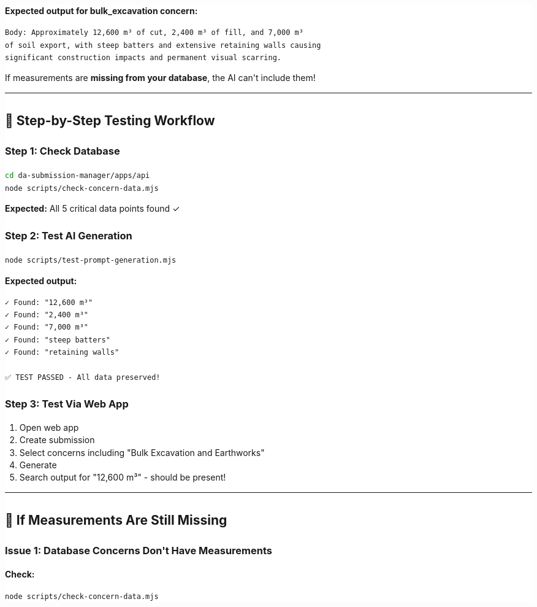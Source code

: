 **Expected output for bulk_excavation concern:**
```
Body: Approximately 12,600 m³ of cut, 2,400 m³ of fill, and 7,000 m³ 
of soil export, with steep batters and extensive retaining walls causing 
significant construction impacts and permanent visual scarring.
```

If measurements are **missing from your database**, the AI can't include them!

---

## 🎯 **Step-by-Step Testing Workflow**

### Step 1: Check Database

```bash
cd da-submission-manager/apps/api
node scripts/check-concern-data.mjs
```

**Expected:** All 5 critical data points found ✓

### Step 2: Test AI Generation

```bash
node scripts/test-prompt-generation.mjs
```

**Expected output:**
```
✓ Found: "12,600 m³"
✓ Found: "2,400 m³"
✓ Found: "7,000 m³"
✓ Found: "steep batters"
✓ Found: "retaining walls"

✅ TEST PASSED - All data preserved!
```

### Step 3: Test Via Web App

1. Open web app
2. Create submission
3. Select concerns including "Bulk Excavation and Earthworks"
4. Generate
5. Search output for "12,600 m³" - should be present!

---

## 🐛 **If Measurements Are Still Missing**

### Issue 1: Database Concerns Don't Have Measurements

**Check:**
```bash
node scripts/check-concern-data.mjs
```
